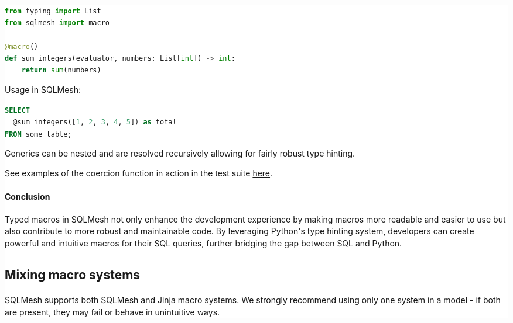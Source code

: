```python linenums="1"
from typing import List
from sqlmesh import macro

@macro()
def sum_integers(evaluator, numbers: List[int]) -> int:
    return sum(numbers)
```

Usage in SQLMesh:

```sql linenums="1"
SELECT
  @sum_integers([1, 2, 3, 4, 5]) as total
FROM some_table;
```

Generics can be nested and are resolved recursively allowing for fairly robust type hinting.

See examples of the coercion function in action in the test suite [here](https://github.com/TobikoData/sqlmesh/blob/main/tests/core/test_macros.py).

#### Conclusion

Typed macros in SQLMesh not only enhance the development experience by making macros more readable and easier to use but also contribute to more robust and maintainable code. By leveraging Python's type hinting system, developers can create powerful and intuitive macros for their SQL queries, further bridging the gap between SQL and Python.

## Mixing macro systems

SQLMesh supports both SQLMesh and [Jinja](./jinja_macros.md) macro systems. We strongly recommend using only one system in a model - if both are present, they may fail or behave in unintuitive ways.
